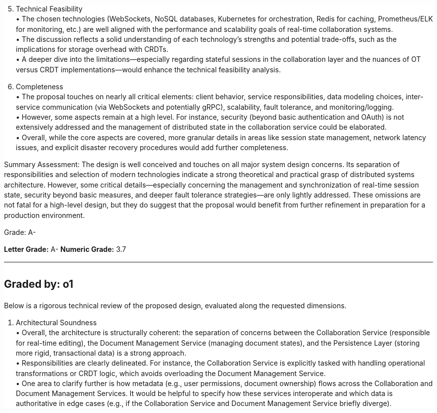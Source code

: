 5) Technical Feasibility  
• The chosen technologies (WebSockets, NoSQL databases, Kubernetes for orchestration, Redis for caching, Prometheus/ELK for monitoring, etc.) are well aligned with the performance and scalability goals of real-time collaboration systems.  
• The discussion reflects a solid understanding of each technology’s strengths and potential trade-offs, such as the implications for storage overhead with CRDTs.  
• A deeper dive into the limitations—especially regarding stateful sessions in the collaboration layer and the nuances of OT versus CRDT implementations—would enhance the technical feasibility analysis.

6) Completeness  
• The proposal touches on nearly all critical elements: client behavior, service responsibilities, data modeling choices, inter-service communication (via WebSockets and potentially gRPC), scalability, fault tolerance, and monitoring/logging.  
• However, some aspects remain at a high level. For instance, security (beyond basic authentication and OAuth) is not extensively addressed and the management of distributed state in the collaboration service could be elaborated.  
• Overall, while the core aspects are covered, more granular details in areas like session state management, network latency issues, and explicit disaster recovery procedures would add further completeness.

Summary Assessment:
The design is well conceived and touches on all major system design concerns. Its separation of responsibilities and selection of modern technologies indicate a strong theoretical and practical grasp of distributed systems architecture. However, some critical details—especially concerning the management and synchronization of real-time session state, security beyond basic measures, and deeper fault tolerance strategies—are only lightly addressed. These omissions are not fatal for a high-level design, but they do suggest that the proposal would benefit from further refinement in preparation for a production environment.

Grade: A-

**Letter Grade:** A-
**Numeric Grade:** 3.7

---

## Graded by: o1

Below is a rigorous technical review of the proposed design, evaluated along the requested dimensions.

1) Architectural Soundness  
   • Overall, the architecture is structurally coherent: the separation of concerns between the Collaboration Service (responsible for real-time editing), the Document Management Service (managing document states), and the Persistence Layer (storing more rigid, transactional data) is a strong approach.  
   • Responsibilities are clearly delineated. For instance, the Collaboration Service is explicitly tasked with handling operational transformations or CRDT logic, which avoids overloading the Document Management Service.  
   • One area to clarify further is how metadata (e.g., user permissions, document ownership) flows across the Collaboration and Document Management Services. It would be helpful to specify how these services interoperate and which data is authoritative in edge cases (e.g., if the Collaboration Service and Document Management Service briefly diverge).
